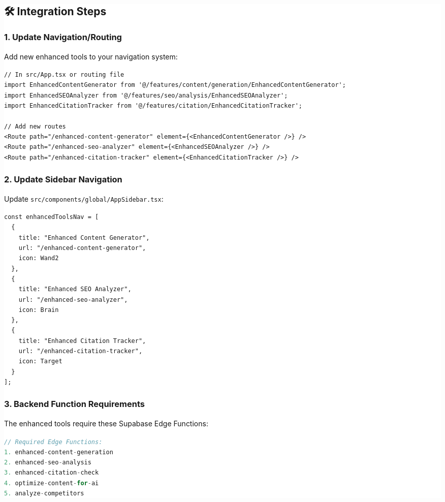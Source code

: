 ## 🛠 **Integration Steps**

### **1. Update Navigation/Routing**

Add new enhanced tools to your navigation system:

```tsx
// In src/App.tsx or routing file
import EnhancedContentGenerator from '@/features/content/generation/EnhancedContentGenerator';
import EnhancedSEOAnalyzer from '@/features/seo/analysis/EnhancedSEOAnalyzer';
import EnhancedCitationTracker from '@/features/citation/EnhancedCitationTracker';

// Add new routes
<Route path="/enhanced-content-generator" element={<EnhancedContentGenerator />} />
<Route path="/enhanced-seo-analyzer" element={<EnhancedSEOAnalyzer />} />
<Route path="/enhanced-citation-tracker" element={<EnhancedCitationTracker />} />
```

### **2. Update Sidebar Navigation**

Update `src/components/global/AppSidebar.tsx`:

```tsx
const enhancedToolsNav = [
  {
    title: "Enhanced Content Generator",
    url: "/enhanced-content-generator",
    icon: Wand2
  },
  {
    title: "Enhanced SEO Analyzer", 
    url: "/enhanced-seo-analyzer",
    icon: Brain
  },
  {
    title: "Enhanced Citation Tracker",
    url: "/enhanced-citation-tracker", 
    icon: Target
  }
];
```

### **3. Backend Function Requirements**

The enhanced tools require these Supabase Edge Functions:

```typescript
// Required Edge Functions:
1. enhanced-content-generation
2. enhanced-seo-analysis  
3. enhanced-citation-check
4. optimize-content-for-ai
5. analyze-competitors
```
